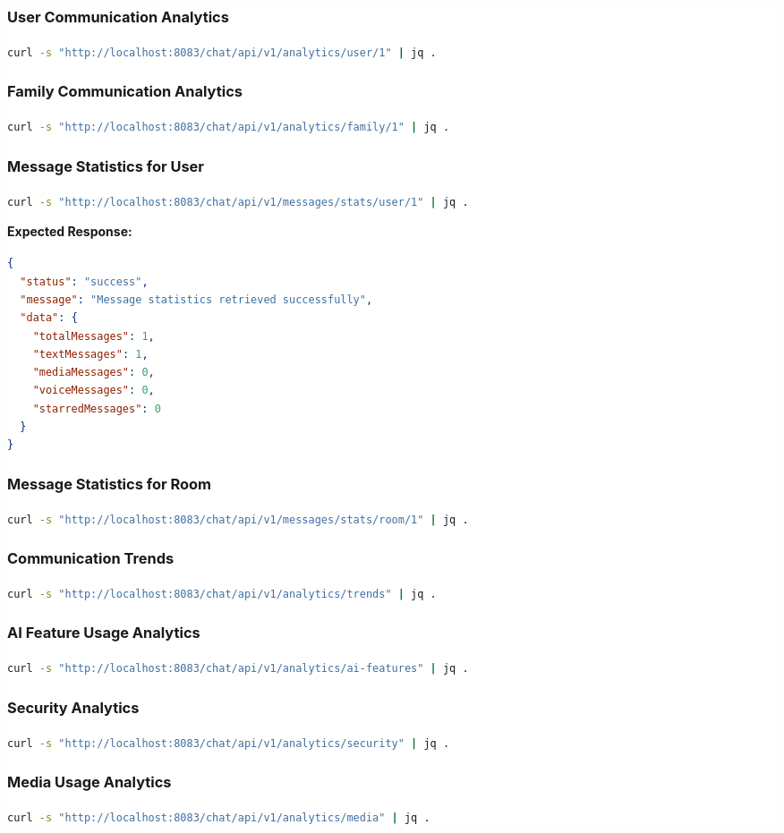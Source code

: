 ### User Communication Analytics
```bash
curl -s "http://localhost:8083/chat/api/v1/analytics/user/1" | jq .
```

### Family Communication Analytics
```bash
curl -s "http://localhost:8083/chat/api/v1/analytics/family/1" | jq .
```

### Message Statistics for User
```bash
curl -s "http://localhost:8083/chat/api/v1/messages/stats/user/1" | jq .
```

**Expected Response:**
```json
{
  "status": "success",
  "message": "Message statistics retrieved successfully",
  "data": {
    "totalMessages": 1,
    "textMessages": 1,
    "mediaMessages": 0,
    "voiceMessages": 0,
    "starredMessages": 0
  }
}
```

### Message Statistics for Room
```bash
curl -s "http://localhost:8083/chat/api/v1/messages/stats/room/1" | jq .
```

### Communication Trends
```bash
curl -s "http://localhost:8083/chat/api/v1/analytics/trends" | jq .
```

### AI Feature Usage Analytics
```bash
curl -s "http://localhost:8083/chat/api/v1/analytics/ai-features" | jq .
```

### Security Analytics
```bash
curl -s "http://localhost:8083/chat/api/v1/analytics/security" | jq .
```

### Media Usage Analytics
```bash
curl -s "http://localhost:8083/chat/api/v1/analytics/media" | jq .
```
